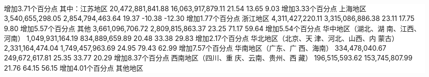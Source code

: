 增加3.71个百分点
其中：江苏地区
20,472,881,841.88
16,063,917,879.11
21.54
13.65
9.03
增加3.33个百分点
上海地区
3,540,655,298.05
2,854,794,463.64
19.37
-10.38
-12.30
增加1.77个百分点
浙江地区
4,311,427,220.11
3,315,086,886.38
23.11
17.75
9.80
增加5.57个百分点
其他
3,661,096,706.72
2,809,815,863.37
23.25
71.17
59.64
增加5.54个百分点
华中地区（湖北、湖
南、江西、河南）
1,049,931,164.19
834,889,659.89
20.48
33.38
29.83
增加2.17个百分点
华北地区（北京、天
津、河北、山西、内
蒙古）
2,331,164,474.04
1,749,457,963.69
24.95
79.43
62.99
增加7.57个百分点
华南地区（广东、广
西、海南）
334,478,040.67
249,672,617.81
25.35
33.77
20.29
增加8.37个百分点
西南地区（四川、重
庆、云南、贵州、西
藏）
196,515,593.62
153,745,807.99
21.76
64.15
56.15
增加4.01个百分点
其他地区